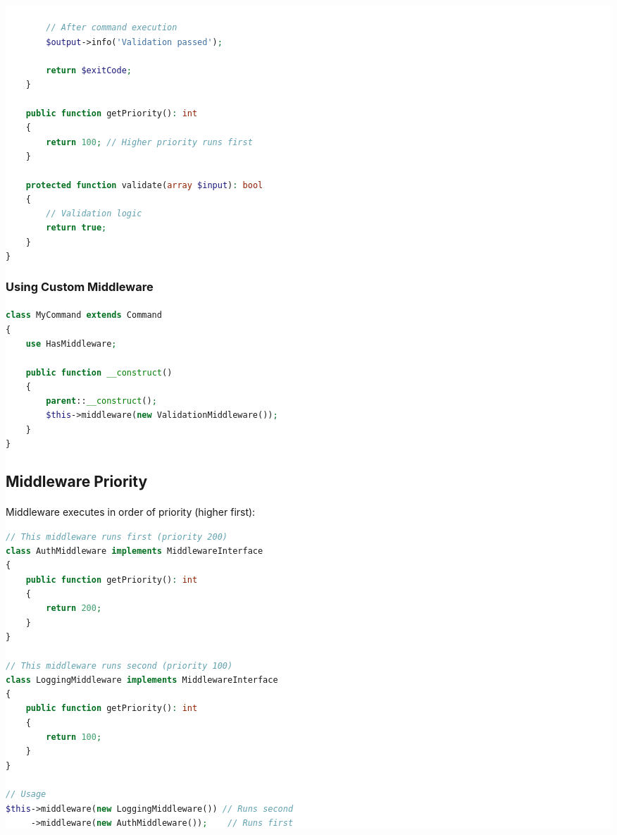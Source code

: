```php

        // After command execution
        $output->info('Validation passed');

        return $exitCode;
    }

    public function getPriority(): int
    {
        return 100; // Higher priority runs first
    }

    protected function validate(array $input): bool
    {
        // Validation logic
        return true;
    }
}
```

### Using Custom Middleware

```php
class MyCommand extends Command
{
    use HasMiddleware;

    public function __construct()
    {
        parent::__construct();
        $this->middleware(new ValidationMiddleware());
    }
}
```

## Middleware Priority

Middleware executes in order of priority (higher first):

```php
// This middleware runs first (priority 200)
class AuthMiddleware implements MiddlewareInterface
{
    public function getPriority(): int
    {
        return 200;
    }
}

// This middleware runs second (priority 100)
class LoggingMiddleware implements MiddlewareInterface
{
    public function getPriority(): int
    {
        return 100;
    }
}

// Usage
$this->middleware(new LoggingMiddleware()) // Runs second
     ->middleware(new AuthMiddleware());    // Runs first
```
